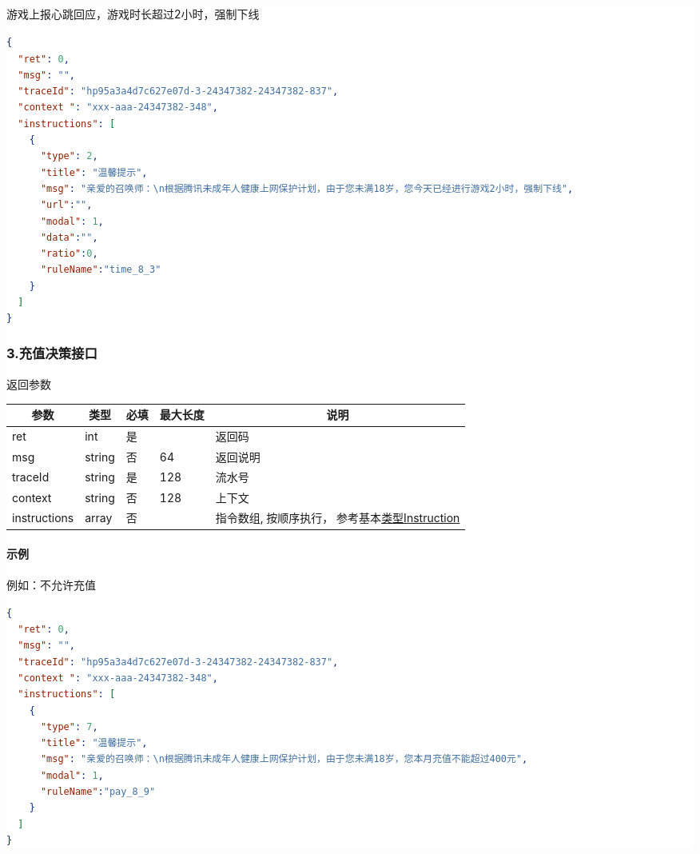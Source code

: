 游戏上报心跳回应，游戏时长超过2小时，强制下线

```json
{
  "ret": 0,
  "msg": "",
  "traceId": "hp95a3a4d7c627e07d-3-24347382-24347382-837",
  "context ": "xxx-aaa-24347382-348",
  "instructions": [
    {
      "type": 2,
      "title": "温馨提示",
      "msg": "亲爱的召唤师：\n根据腾讯未成年人健康上网保护计划，由于您未满18岁，您今天已经进行游戏2小时，强制下线",
      "url":"",
      "modal": 1,
      "data":"",
      "ratio":0,
      "ruleName":"time_8_3"
    }
  ]
}
```


### 3.<a name="充值决策接口"></a>充值决策接口
返回参数


| 参数| 类型 | 必填 | 最大长度   | 说明 |
| ------ | ------ | ------ | ------ | ------ |
| ret       | int | 是                          |  | 返回码|
| msg       | string | 否 | 64 | 返回说明|
| traceId|	string|	是|128|	流水号|  
| context	| string|	否|	128|	上下文|请求参数中context字段原样带回|
| instructions|	array	|否| |		指令数组, 按顺序执行， 参考基本[类型Instruction](#指令Instruction)|

#### 示例

例如：不允许充值

```json
{
  "ret": 0,
  "msg": "",
  "traceId": "hp95a3a4d7c627e07d-3-24347382-24347382-837",
  "context ": "xxx-aaa-24347382-348",
  "instructions": [
    {
      "type": 7,
      "title": "温馨提示",
      "msg": "亲爱的召唤师：\n根据腾讯未成年人健康上网保护计划，由于您未满18岁，您本月充值不能超过400元",
      "modal": 1,
      "ruleName":"pay_8_9"
    }
  ]
}
```

